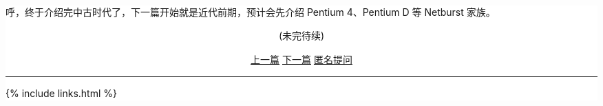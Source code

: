 呼，终于介绍完中古时代了，下一篇开始就是近代前期，预计会先介绍 Pentium 4、Pentium D 等 Netburst 家族。


<div align="center">
<p>(未完待续)</p>
<a href="computer_lecture_8.html" class="btn btn-primary">上一篇</a> 
<a href="computer_lecture_10.html" class="btn btn-primary">下一篇</a> 
<a href="{{site.feedback_link}}" class="btn btn-primary"><i class="fa fa-comment-o"></i> 匿名提问</a>
</div>

---------

{% include links.html %}
